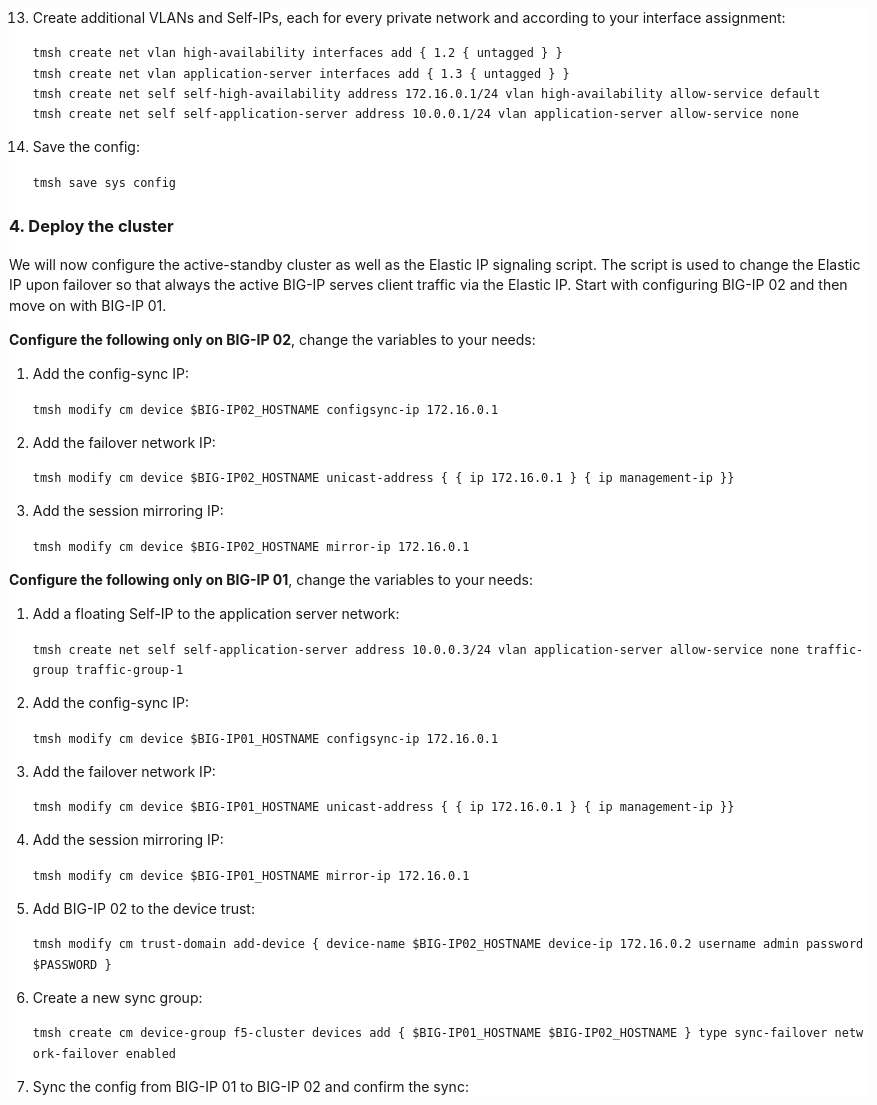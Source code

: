 13. Create additional VLANs and Self-IPs, each for every private network and according to your interface assignment:
	```
	tmsh create net vlan high-availability interfaces add { 1.2 { untagged } }
	tmsh create net vlan application-server interfaces add { 1.3 { untagged } }
	tmsh create net self self-high-availability address 172.16.0.1/24 vlan high-availability allow-service default
	tmsh create net self self-application-server address 10.0.0.1/24 vlan application-server allow-service none
	```
14. Save the config: 
	```
	tmsh save sys config
	```

### 4. Deploy the cluster

We will now configure the active-standby cluster as well as the Elastic IP signaling script. The script is used to change the Elastic IP upon failover so that always the active BIG-IP serves client traffic via the Elastic IP. Start with configuring BIG-IP 02 and then move on with BIG-IP 01. 

**Configure the following only on BIG-IP 02**, change the variables to your needs:

1. Add the config-sync IP: 
	```
	tmsh modify cm device $BIG-IP02_HOSTNAME configsync-ip 172.16.0.1
	```
2. Add the failover network IP:
	```
	tmsh modify cm device $BIG-IP02_HOSTNAME unicast-address { { ip 172.16.0.1 } { ip management-ip }}
	``` 
3. Add the session mirroring IP:
	```
	tmsh modify cm device $BIG-IP02_HOSTNAME mirror-ip 172.16.0.1
	```

**Configure the following only on BIG-IP 01**, change the variables to your needs:

1. Add a floating Self-IP to the application server network: 
	```
	tmsh create net self self-application-server address 10.0.0.3/24 vlan application-server allow-service none traffic-group traffic-group-1
	```
2. Add the config-sync IP:
	```
	tmsh modify cm device $BIG-IP01_HOSTNAME configsync-ip 172.16.0.1
	```
3. Add the failover network IP: 
	```
	tmsh modify cm device $BIG-IP01_HOSTNAME unicast-address { { ip 172.16.0.1 } { ip management-ip }}
	``` 
4. Add the session mirroring IP: 
	```
	tmsh modify cm device $BIG-IP01_HOSTNAME mirror-ip 172.16.0.1
	```
5. Add BIG-IP 02 to the device trust: 
	```
	tmsh modify cm trust-domain add-device { device-name $BIG-IP02_HOSTNAME device-ip 172.16.0.2 username admin password $PASSWORD }
	```
6. Create a new sync group: 
	```
	tmsh create cm device-group f5-cluster devices add { $BIG-IP01_HOSTNAME $BIG-IP02_HOSTNAME } type sync-failover network-failover enabled
	```
7. Sync the config from BIG-IP 01 to BIG-IP 02 and confirm the sync: 